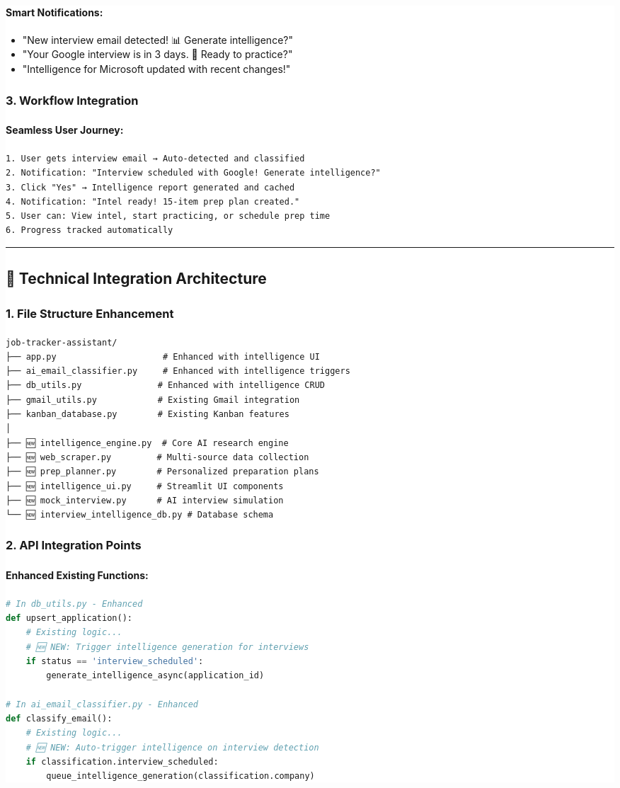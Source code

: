 #### **Smart Notifications:**
- "New interview email detected! 📊 Generate intelligence?"
- "Your Google interview is in 3 days. 🎯 Ready to practice?"
- "Intelligence for Microsoft updated with recent changes!"

### **3. Workflow Integration**

#### **Seamless User Journey:**
```
1. User gets interview email → Auto-detected and classified
2. Notification: "Interview scheduled with Google! Generate intelligence?"
3. Click "Yes" → Intelligence report generated and cached
4. Notification: "Intel ready! 15-item prep plan created."
5. User can: View intel, start practicing, or schedule prep time
6. Progress tracked automatically
```

---

## 🔧 **Technical Integration Architecture**

### **1. File Structure Enhancement**
```
job-tracker-assistant/
├── app.py                     # Enhanced with intelligence UI
├── ai_email_classifier.py     # Enhanced with intelligence triggers
├── db_utils.py               # Enhanced with intelligence CRUD
├── gmail_utils.py            # Existing Gmail integration
├── kanban_database.py        # Existing Kanban features
│
├── 🆕 intelligence_engine.py  # Core AI research engine  
├── 🆕 web_scraper.py         # Multi-source data collection
├── 🆕 prep_planner.py        # Personalized preparation plans
├── 🆕 intelligence_ui.py     # Streamlit UI components
├── 🆕 mock_interview.py      # AI interview simulation
└── 🆕 interview_intelligence_db.py # Database schema
```

### **2. API Integration Points**

#### **Enhanced Existing Functions:**
```python
# In db_utils.py - Enhanced
def upsert_application():
    # Existing logic...
    # 🆕 NEW: Trigger intelligence generation for interviews
    if status == 'interview_scheduled':
        generate_intelligence_async(application_id)

# In ai_email_classifier.py - Enhanced  
def classify_email():
    # Existing logic...
    # 🆕 NEW: Auto-trigger intelligence on interview detection
    if classification.interview_scheduled:
        queue_intelligence_generation(classification.company)
```

